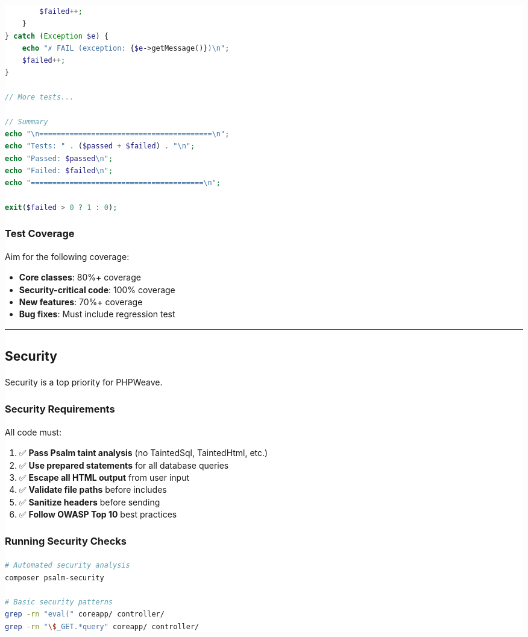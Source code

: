 ```php
        $failed++;
    }
} catch (Exception $e) {
    echo "✗ FAIL (exception: {$e->getMessage()})\n";
    $failed++;
}

// More tests...

// Summary
echo "\n========================================\n";
echo "Tests: " . ($passed + $failed) . "\n";
echo "Passed: $passed\n";
echo "Failed: $failed\n";
echo "========================================\n";

exit($failed > 0 ? 1 : 0);
```

### Test Coverage

Aim for the following coverage:
- **Core classes**: 80%+ coverage
- **Security-critical code**: 100% coverage
- **New features**: 70%+ coverage
- **Bug fixes**: Must include regression test

---

## Security

Security is a top priority for PHPWeave.

### Security Requirements

All code must:
1. ✅ **Pass Psalm taint analysis** (no TaintedSql, TaintedHtml, etc.)
2. ✅ **Use prepared statements** for all database queries
3. ✅ **Escape all HTML output** from user input
4. ✅ **Validate file paths** before includes
5. ✅ **Sanitize headers** before sending
6. ✅ **Follow OWASP Top 10** best practices

### Running Security Checks

```bash
# Automated security analysis
composer psalm-security

# Basic security patterns
grep -rn "eval(" coreapp/ controller/
grep -rn "\$_GET.*query" coreapp/ controller/
```
